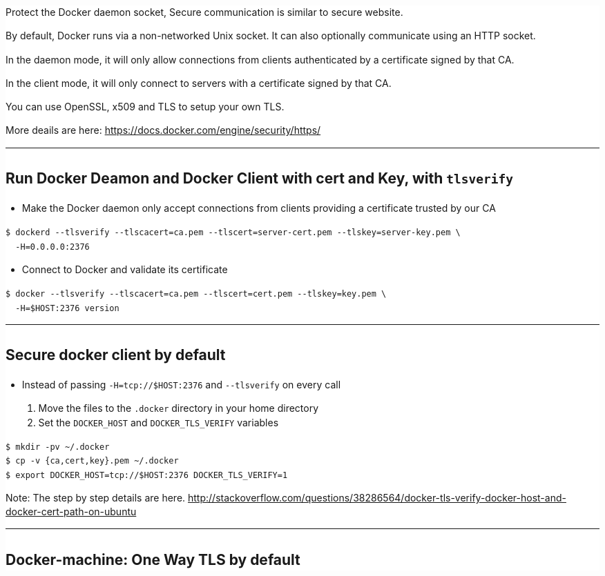 Protect the Docker daemon socket, Secure communication is similar to secure website.

By default, Docker runs via a non-networked Unix socket. It can also optionally communicate using an HTTP socket.

In the daemon mode, it will only allow connections from clients authenticated by a certificate signed by that CA.

In the client mode, it will only connect to servers with a certificate signed by that CA.

You can use  OpenSSL, x509 and TLS to setup your own TLS.

More deails are here: https://docs.docker.com/engine/security/https/

---

## Run Docker Deamon and Docker Client with cert and Key, with `tlsverify`

- Make the Docker daemon only accept connections from clients providing a certificate trusted by our CA


```
$ dockerd --tlsverify --tlscacert=ca.pem --tlscert=server-cert.pem --tlskey=server-key.pem \
  -H=0.0.0.0:2376
```

- Connect to Docker and validate its certificate

```
$ docker --tlsverify --tlscacert=ca.pem --tlscert=cert.pem --tlskey=key.pem \
  -H=$HOST:2376 version
```

---

## Secure docker client by default

- Instead of passing ``-H=tcp://$HOST:2376`` and ``--tlsverify`` on every call

  1. Move the files to the ``.docker`` directory in your home directory
  2. Set the ``DOCKER_HOST`` and ``DOCKER_TLS_VERIFY`` variables

```
$ mkdir -pv ~/.docker
$ cp -v {ca,cert,key}.pem ~/.docker
$ export DOCKER_HOST=tcp://$HOST:2376 DOCKER_TLS_VERIFY=1
```

Note: The step by step details are here.
http://stackoverflow.com/questions/38286564/docker-tls-verify-docker-host-and-docker-cert-path-on-ubuntu

---

## Docker-machine: One Way TLS by default
